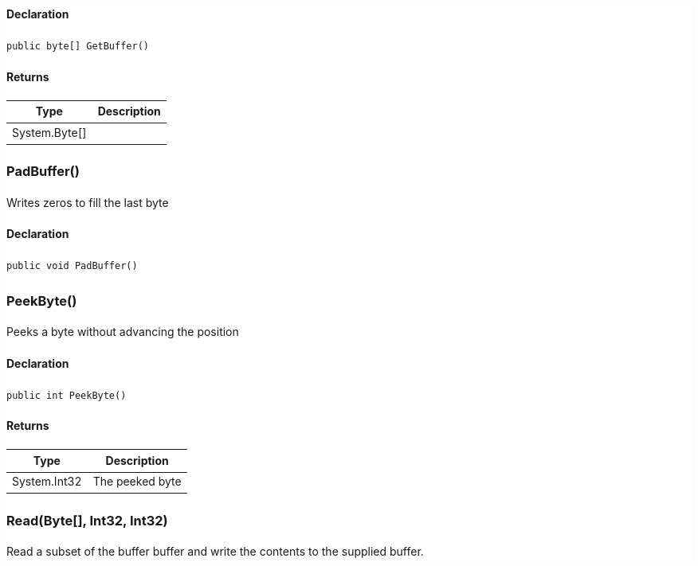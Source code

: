 </div>

#### Declaration

    public byte[] GetBuffer()

#### Returns

| Type            | Description |
|-----------------|-------------|
| System.Byte\[\] |             |

### PadBuffer()

<div class="markdown level1 summary">

Writes zeros to fill the last byte

</div>

<div class="markdown level1 conceptual">

</div>

#### Declaration

    public void PadBuffer()

### PeekByte()

<div class="markdown level1 summary">

Peeks a byte without advancing the position

</div>

<div class="markdown level1 conceptual">

</div>

#### Declaration

    public int PeekByte()

#### Returns

| Type         | Description     |
|--------------|-----------------|
| System.Int32 | The peeked byte |

### Read(Byte\[\], Int32, Int32)

<div class="markdown level1 summary">

Read a subset of the buffer buffer and write the contents to the
supplied buffer.
